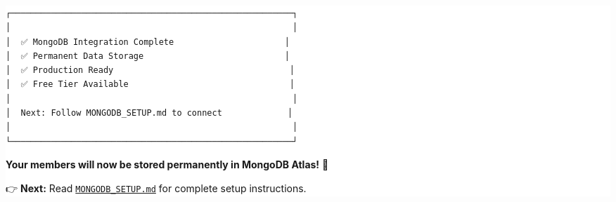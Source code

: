 ```
┌────────────────────────────────────────────────────────┐
│                                                        │
│  ✅ MongoDB Integration Complete                      │
│  ✅ Permanent Data Storage                            │
│  ✅ Production Ready                                   │
│  ✅ Free Tier Available                                │
│                                                        │
│  Next: Follow MONGODB_SETUP.md to connect             │
│                                                        │
└────────────────────────────────────────────────────────┘
```

**Your members will now be stored permanently in MongoDB Atlas!** 🚀

👉 **Next:** Read [`MONGODB_SETUP.md`](MONGODB_SETUP.md) for complete setup instructions.
